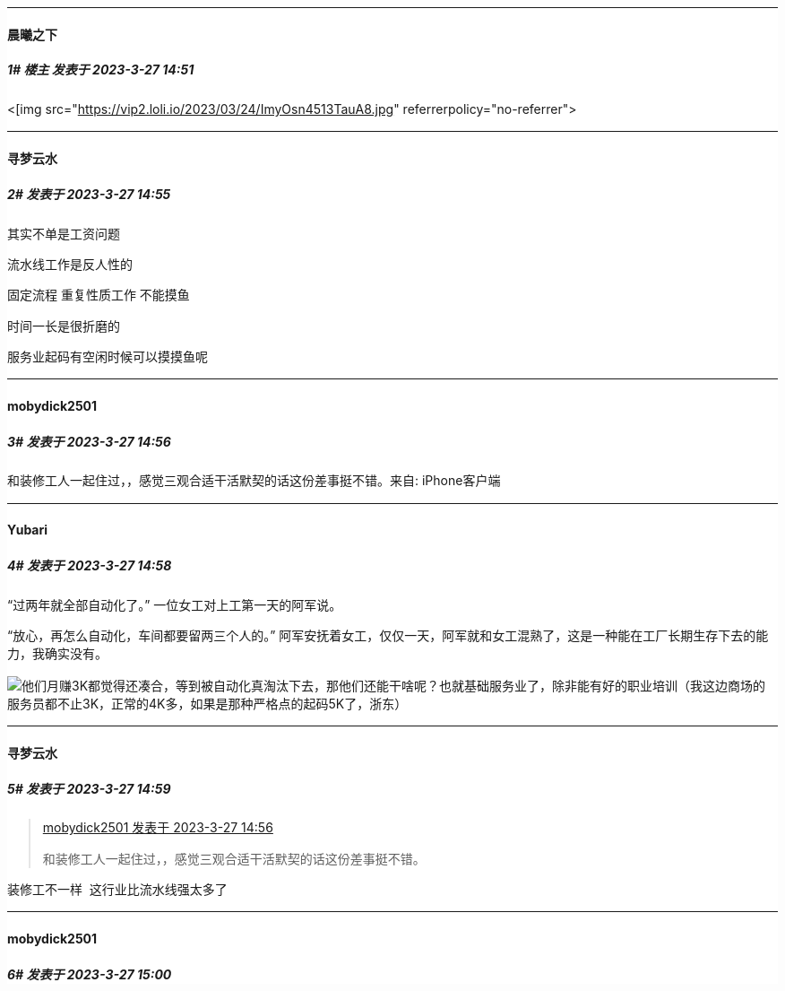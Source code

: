 
*****

####  晨曦之下  
##### 1#       楼主       发表于 2023-3-27 14:51

<[img src="https://vip2.loli.io/2023/03/24/ImyOsn4513TauA8.jpg" referrerpolicy="no-referrer">

*****

####  寻梦云水  
##### 2#       发表于 2023-3-27 14:55

其实不单是工资问题

流水线工作是反人性的

固定流程 重复性质工作 不能摸鱼

时间一长是很折磨的

服务业起码有空闲时候可以摸摸鱼呢

*****

####  mobydick2501  
##### 3#       发表于 2023-3-27 14:56

和装修工人一起住过，，感觉三观合适干活默契的话这份差事挺不错。来自: iPhone客户端

*****

####  Yubari  
##### 4#       发表于 2023-3-27 14:58

“过两年就全部自动化了。” 一位女工对上工第一天的阿军说。

“放心，再怎么自动化，车间都要留两三个人的。” 阿军安抚着女工，仅仅一天，阿军就和女工混熟了，这是一种能在工厂长期生存下去的能力，我确实没有。

<img src="https://static.saraba1st.com/image/smiley/face2017/001.png" referrerpolicy="no-referrer">他们月赚3K都觉得还凑合，等到被自动化真淘汰下去，那他们还能干啥呢？也就基础服务业了，除非能有好的职业培训（我这边商场的服务员都不止3K，正常的4K多，如果是那种严格点的起码5K了，浙东）

*****

####  寻梦云水  
##### 5#       发表于 2023-3-27 14:59

<blockquote><a href="httphttps://bbs.saraba1st.com/2b/forum.php?mod=redirect&amp;goto=findpost&amp;pid=60240178&amp;ptid=2126095" target="_blank">mobydick2501 发表于 2023-3-27 14:56</a>

和装修工人一起住过，，感觉三观合适干活默契的话这份差事挺不错。</blockquote>
装修工不一样  这行业比流水线强太多了

*****

####  mobydick2501  
##### 6#       发表于 2023-3-27 15:00
